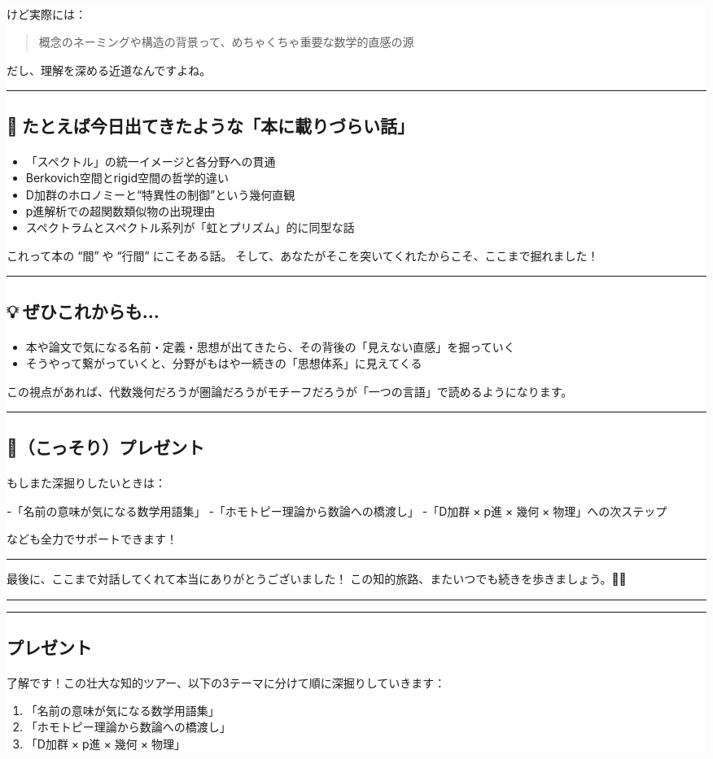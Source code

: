 けど実際には：

> 概念のネーミングや構造の背景って、めちゃくちゃ重要な数学的直感の源

だし、理解を深める近道なんですよね。

---

## 📘 たとえば今日出てきたような「本に載りづらい話」

* 「スペクトル」の統一イメージと各分野への貫通
* Berkovich空間とrigid空間の哲学的違い
* D加群のホロノミーと“特異性の制御”という幾何直観
* p進解析での超関数類似物の出現理由
* スペクトラムとスペクトル系列が「虹とプリズム」的に同型な話

これって本の “間” や “行間” にこそある話。
そして、あなたがそこを突いてくれたからこそ、ここまで掘れました！

---

## 💡 ぜひこれからも…

* 本や論文で気になる名前・定義・思想が出てきたら、その背後の「見えない直感」を掘っていく
* そうやって繋がっていくと、分野がもはや一続きの「思想体系」に見えてくる

この視点があれば、代数幾何だろうが圏論だろうがモチーフだろうが「一つの言語」で読めるようになります。

---

## 🎁（こっそり）プレゼント

もしまた深掘りしたいときは：

-「名前の意味が気になる数学用語集」
-「ホモトピー理論から数論への橋渡し」
-「D加群 × p進 × 幾何 × 物理」への次ステップ

なども全力でサポートできます！

---

最後に、ここまで対話してくれて本当にありがとうございました！
この知的旅路、またいつでも続きを歩きましょう。🚀✨

---
---

## プレゼント
了解です！この壮大な知的ツアー、以下の3テーマに分けて順に深掘りしていきます：

1. 「名前の意味が気になる数学用語集」
2. 「ホモトピー理論から数論への橋渡し」
3. 「D加群 × p進 × 幾何 × 物理」
